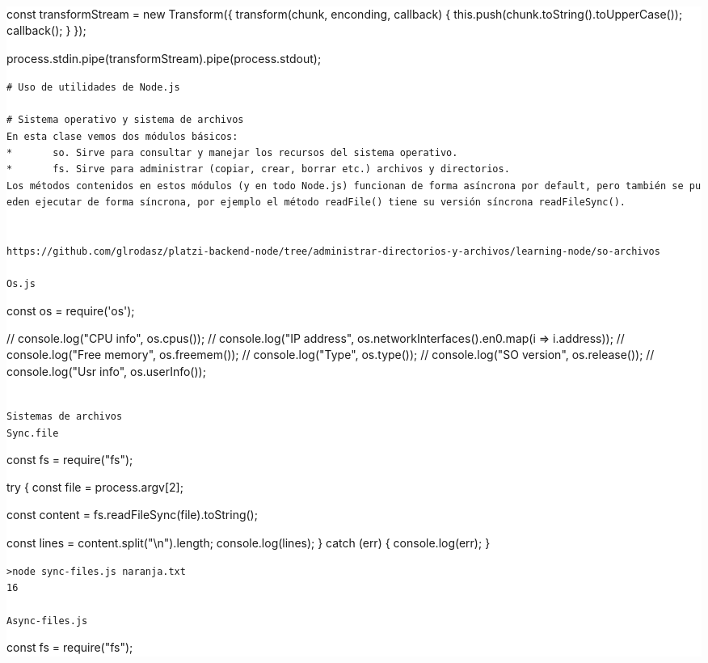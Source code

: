 const transformStream = new Transform({
  transform(chunk, enconding, callback) {
    this.push(chunk.toString().toUpperCase());
    callback();
  }
});

process.stdin.pipe(transformStream).pipe(process.stdout);
```
# Uso de utilidades de Node.js

# Sistema operativo y sistema de archivos
En esta clase vemos dos módulos básicos:
* 		so. Sirve para consultar y manejar los recursos del sistema operativo.
* 		fs. Sirve para administrar (copiar, crear, borrar etc.) archivos y directorios.
Los métodos contenidos en estos módulos (y en todo Node.js) funcionan de forma asíncrona por default, pero también se pueden ejecutar de forma síncrona, por ejemplo el método readFile() tiene su versión síncrona readFileSync().


https://github.com/glrodasz/platzi-backend-node/tree/administrar-directorios-y-archivos/learning-node/so-archivos

Os.js
```
const os = require('os');

// console.log("CPU info", os.cpus());
// console.log("IP address", os.networkInterfaces().en0.map(i => i.address));
// console.log("Free memory", os.freemem());
// console.log("Type", os.type());
// console.log("SO version", os.release());
// console.log("Usr info", os.userInfo());
```

Sistemas de archivos
Sync.file
```

const fs = require("fs");

try {
  const file = process.argv[2];

  const content = fs.readFileSync(file).toString();

  const lines = content.split("\n").length;
  console.log(lines);
} catch (err) {
  console.log(err);
}
```
>node sync-files.js naranja.txt
16

Async-files.js

```
const fs = require("fs");
